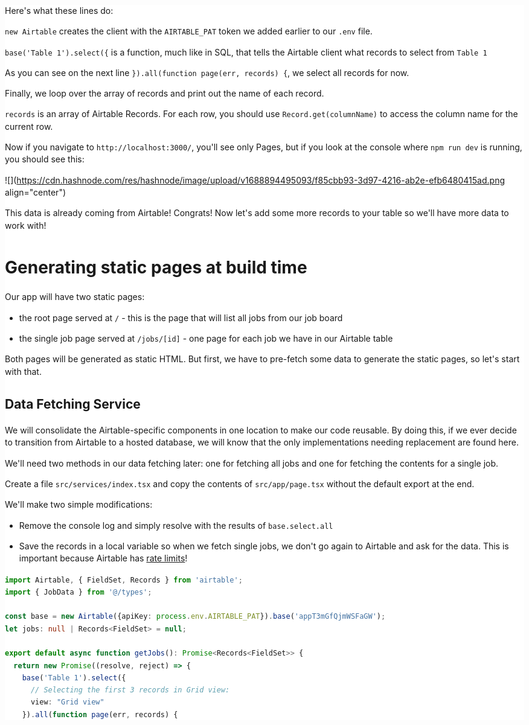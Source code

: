 
Here's what these lines do:

`new Airtable` creates the client with the `AIRTABLE_PAT` token we added earlier to our `.env` file.

`base('Table 1').select({` is a function, much like in SQL, that tells the Airtable client what records to select from `Table 1`

As you can see on the next line `}).all(function page(err, records) {`, we select all records for now.

Finally, we loop over the array of records and print out the name of each record.

`records` is an array of Airtable Records. For each row, you should use `Record.get(columnName)` to access the column name for the current row.

Now if you navigate to `http://localhost:3000/`, you'll see only Pages, but if you look at the console where `npm run dev` is running, you should see this:

![](https://cdn.hashnode.com/res/hashnode/image/upload/v1688894495093/f85cbb93-3d97-4216-ab2e-efb6480415ad.png align="center")

This data is already coming from Airtable! Congrats! Now let's add some more records to your table so we'll have more data to work with!

# Generating static pages at build time

Our app will have two static pages:

* the root page served at `/` - this is the page that will list all jobs from our job board
    
* the single job page served at `/jobs/[id]` - one page for each job we have in our Airtable table
    

Both pages will be generated as static HTML. But first, we have to pre-fetch some data to generate the static pages, so let's start with that.

## Data Fetching Service

We will consolidate the Airtable-specific components in one location to make our code reusable. By doing this, if we ever decide to transition from Airtable to a hosted database, we will know that the only implementations needing replacement are found here.

We'll need two methods in our data fetching later: one for fetching all jobs and one for fetching the contents for a single job.

Create a file `src/services/index.tsx` and copy the contents of `src/app/page.tsx` without the default export at the end.

We'll make two simple modifications:

* Remove the console log and simply resolve with the results of `base.select.all`
    
* Save the records in a local variable so when we fetch single jobs, we don't go again to Airtable and ask for the data. This is important because Airtable has [rate limits](https://airtable.com/developers/web/api/rate-limits)!
    

```typescript
import Airtable, { FieldSet, Records } from 'airtable';
import { JobData } from '@/types';

const base = new Airtable({apiKey: process.env.AIRTABLE_PAT}).base('appT3mGfQjmWSFaGW');
let jobs: null | Records<FieldSet> = null;

export default async function getJobs(): Promise<Records<FieldSet>> {
  return new Promise((resolve, reject) => {
    base('Table 1').select({
      // Selecting the first 3 records in Grid view:
      view: "Grid view"
    }).all(function page(err, records) {
```